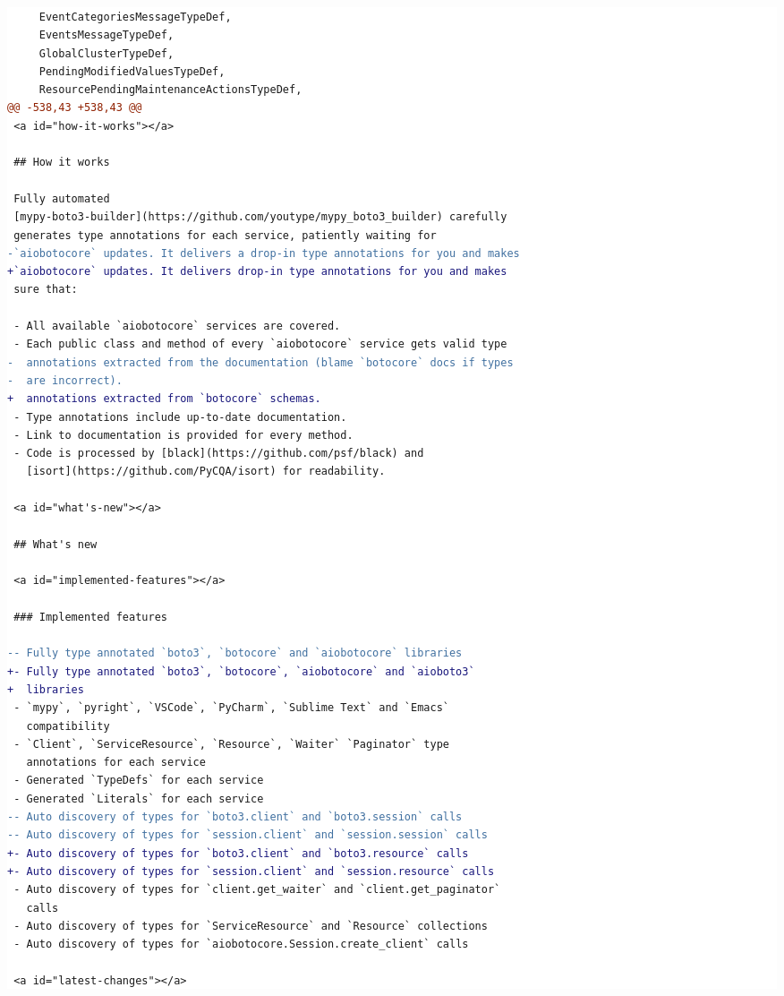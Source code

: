```diff
     EventCategoriesMessageTypeDef,
     EventsMessageTypeDef,
     GlobalClusterTypeDef,
     PendingModifiedValuesTypeDef,
     ResourcePendingMaintenanceActionsTypeDef,
@@ -538,43 +538,43 @@
 <a id="how-it-works"></a>
 
 ## How it works
 
 Fully automated
 [mypy-boto3-builder](https://github.com/youtype/mypy_boto3_builder) carefully
 generates type annotations for each service, patiently waiting for
-`aiobotocore` updates. It delivers a drop-in type annotations for you and makes
+`aiobotocore` updates. It delivers drop-in type annotations for you and makes
 sure that:
 
 - All available `aiobotocore` services are covered.
 - Each public class and method of every `aiobotocore` service gets valid type
-  annotations extracted from the documentation (blame `botocore` docs if types
-  are incorrect).
+  annotations extracted from `botocore` schemas.
 - Type annotations include up-to-date documentation.
 - Link to documentation is provided for every method.
 - Code is processed by [black](https://github.com/psf/black) and
   [isort](https://github.com/PyCQA/isort) for readability.
 
 <a id="what's-new"></a>
 
 ## What's new
 
 <a id="implemented-features"></a>
 
 ### Implemented features
 
-- Fully type annotated `boto3`, `botocore` and `aiobotocore` libraries
+- Fully type annotated `boto3`, `botocore`, `aiobotocore` and `aioboto3`
+  libraries
 - `mypy`, `pyright`, `VSCode`, `PyCharm`, `Sublime Text` and `Emacs`
   compatibility
 - `Client`, `ServiceResource`, `Resource`, `Waiter` `Paginator` type
   annotations for each service
 - Generated `TypeDefs` for each service
 - Generated `Literals` for each service
-- Auto discovery of types for `boto3.client` and `boto3.session` calls
-- Auto discovery of types for `session.client` and `session.session` calls
+- Auto discovery of types for `boto3.client` and `boto3.resource` calls
+- Auto discovery of types for `session.client` and `session.resource` calls
 - Auto discovery of types for `client.get_waiter` and `client.get_paginator`
   calls
 - Auto discovery of types for `ServiceResource` and `Resource` collections
 - Auto discovery of types for `aiobotocore.Session.create_client` calls
 
 <a id="latest-changes"></a>
```
